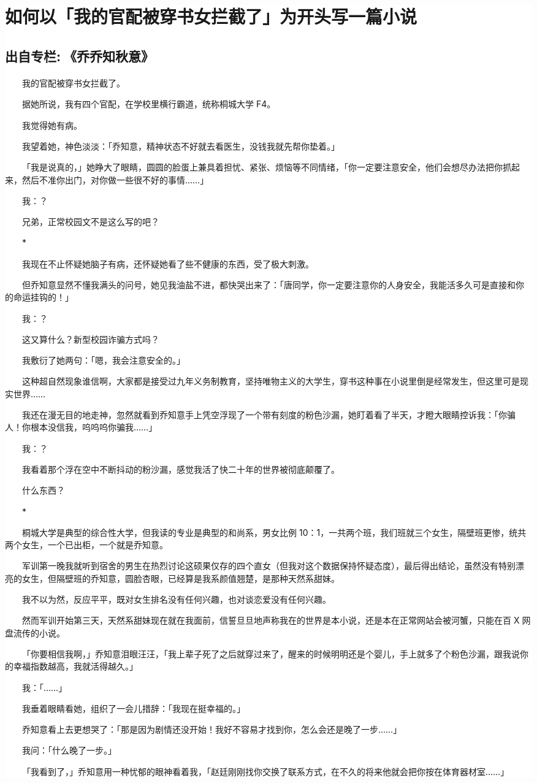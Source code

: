 # 如何以「我的官配被穿书女拦截了」为开头写一篇小说  
## 出自专栏: 《乔乔知秋意》  
&emsp;&emsp;我的官配被穿书女拦截了。  
  
&emsp;&emsp;据她所说，我有四个官配，在学校里横行霸道，统称桐城大学 F4。  
  
&emsp;&emsp;我觉得她有病。  
  
&emsp;&emsp;我望着她，神色淡淡：「乔知意，精神状态不好就去看医生，没钱我就先帮你垫着。」  
  
&emsp;&emsp;「我是说真的，」她睁大了眼睛，圆圆的脸蛋上兼具着担忧、紧张、烦恼等不同情绪，「你一定要注意安全，他们会想尽办法把你抓起来，然后不准你出门，对你做一些很不好的事情……」  
  
&emsp;&emsp;我：？  
  
&emsp;&emsp;兄弟，正常校园文不是这么写的吧？  
  
&emsp;&emsp;*  
  
&emsp;&emsp;我现在不止怀疑她脑子有病，还怀疑她看了些不健康的东西，受了极大刺激。  
  
&emsp;&emsp;但乔知意显然不懂我满头的问号，她见我油盐不进，都快哭出来了：「唐同学，你一定要注意你的人身安全，我能活多久可是直接和你的命运挂钩的！」  
  
&emsp;&emsp;我：？  
  
&emsp;&emsp;这又算什么？新型校园诈骗方式吗？  
  
&emsp;&emsp;我敷衍了她两句：「嗯，我会注意安全的。」  
  
&emsp;&emsp;这种超自然现象谁信啊，大家都是接受过九年义务制教育，坚持唯物主义的大学生，穿书这种事在小说里倒是经常发生，但这里可是现实世界……  
  
&emsp;&emsp;我还在漫无目的地走神，忽然就看到乔知意手上凭空浮现了一个带有刻度的粉色沙漏，她盯着看了半天，才瞪大眼睛控诉我：「你骗人！你根本没信我，呜呜呜你骗我……」  
  
&emsp;&emsp;我：？  
  
&emsp;&emsp;我看着那个浮在空中不断抖动的粉沙漏，感觉我活了快二十年的世界被彻底颠覆了。  
  
&emsp;&emsp;什么东西？  
  
&emsp;&emsp;*  
  
&emsp;&emsp;桐城大学是典型的综合性大学，但我读的专业是典型的和尚系，男女比例 10：1，一共两个班，我们班就三个女生，隔壁班更惨，统共两个女生，一个已出柜，一个就是乔知意。  
  
&emsp;&emsp;军训第一晚我就听到宿舍的男生在热烈讨论这硕果仅存的四个直女（但我对这个数据保持怀疑态度），最后得出结论，虽然没有特别漂亮的女生，但隔壁班的乔知意，圆脸杏眼，已经算是我系颜值翘楚，是那种天然系甜妹。  
  
&emsp;&emsp;我不以为然，反应平平，既对女生排名没有任何兴趣，也对谈恋爱没有任何兴趣。  
  
&emsp;&emsp;然而军训开始第三天，天然系甜妹现在就在我面前，信誓旦旦地声称我在的世界是本小说，还是本在正常网站会被河蟹，只能在百 X 网盘流传的小说。  
  
&emsp;&emsp;「你要相信我啊，」乔知意泪眼汪汪，「我上辈子死了之后就穿过来了，醒来的时候明明还是个婴儿，手上就多了个粉色沙漏，跟我说你的幸福指数越高，我就活得越久。」  
  
&emsp;&emsp;我：「……」  
  
&emsp;&emsp;我垂着眼睛看她，组织了一会儿措辞：「我现在挺幸福的。」  
  
&emsp;&emsp;乔知意看上去更想哭了：「那是因为剧情还没开始！我好不容易才找到你，怎么会还是晚了一步……」  
  
&emsp;&emsp;我问：「什么晚了一步。」  
  
&emsp;&emsp;「我看到了，」乔知意用一种忧郁的眼神看着我，「赵廷刚刚找你交换了联系方式，在不久的将来他就会把你按在体育器材室……」  
  